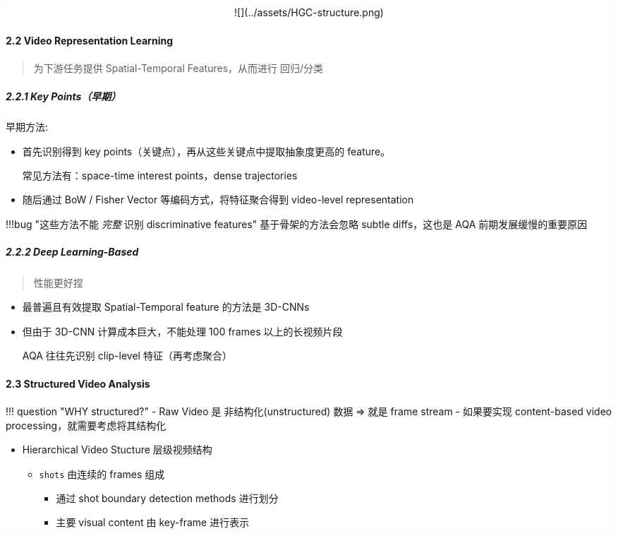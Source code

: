 <center>![](../assets/HGC-structure.png)</center>

#### 2.2 Video Representation Learning

> 为下游任务提供 Spatial-Temporal Features，从而进行 回归/分类

##### 2.2.1 Key Points（早期）

早期方法:

- 首先识别得到 key points（关键点），再从这些关键点中提取抽象度更高的 feature。

    常见方法有：space-time interest points，dense trajectories

- 随后通过 BoW / Fisher Vector 等编码方式，将特征聚合得到 video-level representation

!!!bug "这些方法不能 *完整* 识别 discriminative features"
    基于骨架的方法会忽略 subtle diffs，这也是 AQA 前期发展缓慢的重要原因

##### 2.2.2 Deep Learning-Based
> 性能更好捏

- 最普遍且有效提取 Spatial-Temporal feature 的方法是 3D-CNNs

- 但由于 3D-CNN 计算成本巨大，不能处理 100 frames 以上的长视频片段

    AQA 往往先识别 clip-level 特征（再考虑聚合）

#### 2.3 Structured Video Analysis

!!! question "WHY structured?"
    - Raw Video 是 非结构化(unstructured) 数据 => 就是 frame stream
    - 如果要实现 content-based video processing，就需要考虑将其结构化

- Hierarchical Video Stucture 层级视频结构

    - `shots` 由连续的 frames 组成

        - 通过 shot boundary detection methods 进行划分

        - 主要 visual content 由 key-frame 进行表示

